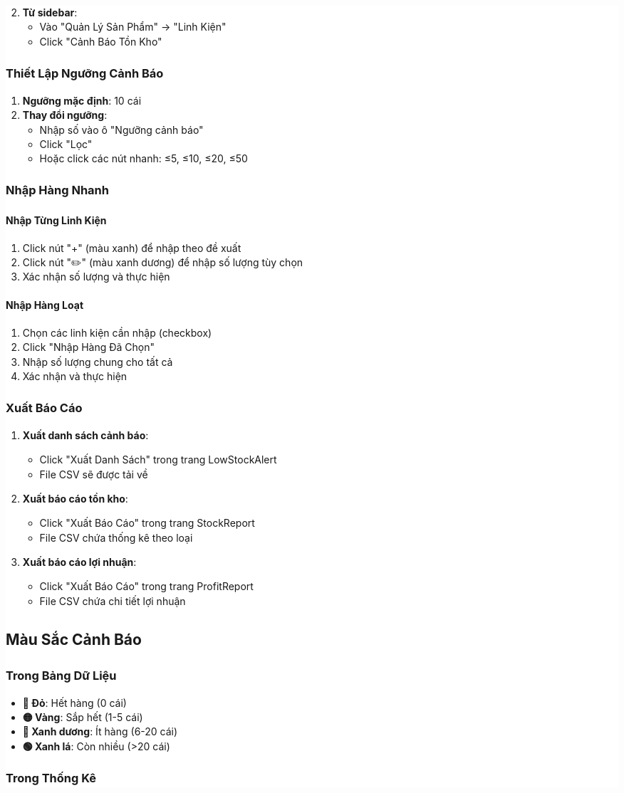 2. **Từ sidebar**:
   - Vào "Quản Lý Sản Phẩm" → "Linh Kiện"
   - Click "Cảnh Báo Tồn Kho"

### Thiết Lập Ngưỡng Cảnh Báo

1. **Ngưỡng mặc định**: 10 cái
2. **Thay đổi ngưỡng**:
   - Nhập số vào ô "Ngưỡng cảnh báo"
   - Click "Lọc"
   - Hoặc click các nút nhanh: ≤5, ≤10, ≤20, ≤50

### Nhập Hàng Nhanh

#### Nhập Từng Linh Kiện

1. Click nút "+" (màu xanh) để nhập theo đề xuất
2. Click nút "✏️" (màu xanh dương) để nhập số lượng tùy chọn
3. Xác nhận số lượng và thực hiện

#### Nhập Hàng Loạt

1. Chọn các linh kiện cần nhập (checkbox)
2. Click "Nhập Hàng Đã Chọn"
3. Nhập số lượng chung cho tất cả
4. Xác nhận và thực hiện

### Xuất Báo Cáo

1. **Xuất danh sách cảnh báo**:

   - Click "Xuất Danh Sách" trong trang LowStockAlert
   - File CSV sẽ được tải về

2. **Xuất báo cáo tồn kho**:

   - Click "Xuất Báo Cáo" trong trang StockReport
   - File CSV chứa thống kê theo loại

3. **Xuất báo cáo lợi nhuận**:
   - Click "Xuất Báo Cáo" trong trang ProfitReport
   - File CSV chứa chi tiết lợi nhuận

## Màu Sắc Cảnh Báo

### Trong Bảng Dữ Liệu

- **🔴 Đỏ**: Hết hàng (0 cái)
- **🟡 Vàng**: Sắp hết (1-5 cái)
- **🔵 Xanh dương**: Ít hàng (6-20 cái)
- **🟢 Xanh lá**: Còn nhiều (>20 cái)

### Trong Thống Kê
